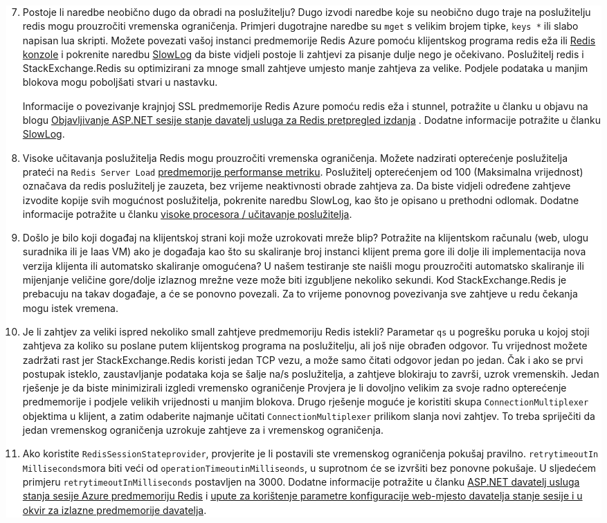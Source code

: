 7. Postoje li naredbe neobično dugo da obradi na poslužitelju? Dugo izvodi naredbe koje su neobično dugo traje na poslužitelju redis mogu prouzročiti vremenska ograničenja. Primjeri dugotrajne naredbe su `mget` s velikim brojem tipke, `keys *` ili slabo napisan lua skripti. Možete povezati vašoj instanci predmemorije Redis Azure pomoću klijentskog programa redis eža ili [Redis konzole](cache-configure.md#redis-console) i pokrenite naredbu [SlowLog](http://redis.io/commands/slowlog) da biste vidjeli postoje li zahtjevi za pisanje dulje nego je očekivano. Poslužitelj redis i StackExchange.Redis su optimizirani za mnoge small zahtjeve umjesto manje zahtjeva za velike. Podjele podataka u manjim blokova mogu poboljšati stvari u nastavku. 

    Informacije o povezivanje krajnjoj SSL predmemorije Redis Azure pomoću redis eža i stunnel, potražite u članku u objavu na blogu [Objavljivanje ASP.NET sesije stanje davatelj usluga za Redis pretpregled izdanja](http://blogs.msdn.com/b/webdev/archive/2014/05/12/announcing-asp-net-session-state-provider-for-redis-preview-release.aspx) . Dodatne informacije potražite u članku [SlowLog](http://redis.io/commands/slowlog).

8. Visoke učitavanja poslužitelja Redis mogu prouzročiti vremenska ograničenja. Možete nadzirati opterećenje poslužitelja prateći na `Redis Server Load` [predmemorije performanse metriku](cache-how-to-monitor.md#available-metrics-and-reporting-intervals). Poslužitelj opterećenjem od 100 (Maksimalna vrijednost) označava da redis poslužitelj je zauzeta, bez vrijeme neaktivnosti obrade zahtjeva za. Da biste vidjeli određene zahtjeve izvodite kopije svih mogućnost poslužitelja, pokrenite naredbu SlowLog, kao što je opisano u prethodni odlomak. Dodatne informacije potražite u članku [visoke procesora / učitavanje poslužitelja](#high-cpu-usage-server-load).

9. Došlo je bilo koji događaj na klijentskoj strani koji može uzrokovati mreže blip? Potražite na klijentskom računalu (web, ulogu suradnika ili je Iaas VM) ako je događaja kao što su skaliranje broj instanci klijent prema gore ili dolje ili implementacija nova verzija klijenta ili automatsko skaliranje omogućena? U našem testiranje ste naišli mogu prouzročiti automatsko skaliranje ili mijenjanje veličine gore/dolje izlaznog mrežne veze može biti izgubljene nekoliko sekundi. Kod StackExchange.Redis je prebacuju na takav događaje, a će se ponovno povezali. Za to vrijeme ponovnog povezivanja sve zahtjeve u redu čekanja mogu istek vremena.

10. Je li zahtjev za veliki ispred nekoliko small zahtjeve predmemoriju Redis istekli? Parametar `qs` u pogrešku poruka u kojoj stoji zahtjeva za koliko su poslane putem klijentskog programa na poslužitelju, ali još nije obrađen odgovor. Tu vrijednost možete zadržati rast jer StackExchange.Redis koristi jedan TCP vezu, a može samo čitati odgovor jedan po jedan. Čak i ako se prvi postupak isteklo, zaustavljanje podataka koja se šalje na/s poslužitelja, a zahtjeve blokiraju to završi, uzrok vremenskih. Jedan rješenje je da biste minimizirali izgledi vremensko ograničenje Provjera je li dovoljno velikim za svoje radno opterećenje predmemorije i podjele velikih vrijednosti u manjim blokova. Drugo rješenje moguće je koristiti skupa `ConnectionMultiplexer` objektima u klijent, a zatim odaberite najmanje učitati `ConnectionMultiplexer` prilikom slanja novi zahtjev. To treba spriječiti da jedan vremenskog ograničenja uzrokuje zahtjeve za i vremenskog ograničenja.

11. Ako koristite `RedisSessionStateprovider`, provjerite je li postavili ste vremenskog ograničenja pokušaj pravilno. `retrytimeoutInMilliseconds`mora biti veći od `operationTimeoutinMilliseonds`, u suprotnom će se izvršiti bez ponovne pokušaje. U sljedećem primjeru `retrytimeoutInMilliseconds` postavljen na 3000. Dodatne informacije potražite u članku [ASP.NET davatelj usluga stanja sesije Azure predmemoriju Redis](cache-aspnet-session-state-provider.md) i [upute za korištenje parametre konfiguracije web-mjesto davatelja stanje sesije i u okvir za izlazne predmemorije davatelja](https://github.com/Azure/aspnet-redis-providers/wiki/Configuration).


    <add
      name="AFRedisCacheSessionStateProvider"
      type="Microsoft.Web.Redis.RedisSessionStateProvider"
      host="enbwcache.redis.cache.windows.net"
      port="6380"
      accessKey="…"
      ssl="true"
      databaseId="0"
      applicationName="AFRedisCacheSessionState"
      connectionTimeoutInMilliseconds = "5000"
      operationTimeoutInMilliseconds = "1000"
      retryTimeoutInMilliseconds="3000" />
